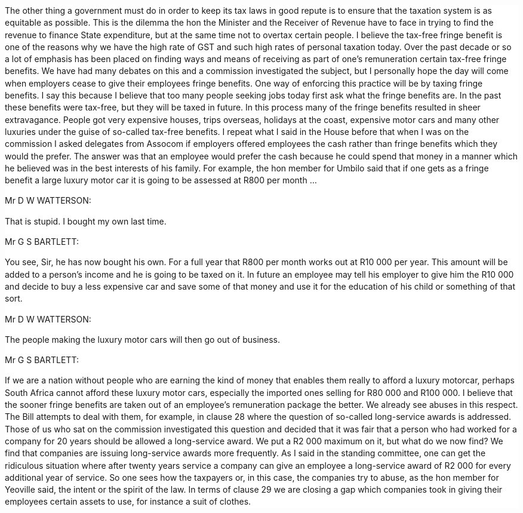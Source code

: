 <p>The other thing a government must do in order to keep its tax laws in good repute is to ensure that the taxation system is as equitable as possible. This is the dilemma the hon the Minister and the Receiver of Revenue have to face in trying to find the revenue to finance State expenditure, but at the same time not to overtax certain people. I believe the tax-free fringe benefit is one of the reasons why we have the high rate of GST and such high rates of personal taxation today. Over the past decade or so a lot of emphasis has been placed on finding ways and means of receiving as part of one&#x2019;s remuneration certain tax-free fringe benefits. We have had many debates on this and a commission investigated the subject, but I personally hope the day will come when employers cease to give their employees fringe benefits. One way of enforcing this practice will be by taxing fringe benefits. I say this because I believe that too many people seeking jobs today first ask what the fringe benefits are. In the past these benefits were tax-free, but they will be taxed in future. In this process many of the fringe benefits resulted in sheer extravagance. People got very expensive houses, trips overseas, holidays at the coast, expensive motor cars and many other luxuries under the guise of so-called tax-free benefits. I repeat what I said in the House before that when I was on the commission I asked delegates from Assocom if employers offered employees the cash rather than fringe benefits which they would the prefer. The answer was that an employee would prefer the cash because he could spend that money in a manner which he believed was in the best interests of his family. For example, the hon member for Umbilo said that if one gets as a fringe benefit a large luxury motor car it is going to be assessed at R800 per month &#x2026;</p>

</speech>

<speech by="#watterson">

<from>Mr <person refersTo="hansard_za">D W WATTERSON</person>:</from>

<p>That is stupid. I bought my own last time.</p>

</speech>

<speech by="#bartlett">

<from>Mr <person refersTo="hansard_za">G S BARTLETT</person>:</from>

<p>You see, Sir, he has <span class="col_7603-7604" refersTo="page_1162"/>now bought his own. For a full year that R800 per month works out at R10 000 per year. This amount will be added to a person&#x2019;s income and he is going to be taxed on it. In future an employee may tell his employer to give him the R10 000 and decide to buy a less expensive car and save some of that money and use it for the education of his child or something of that sort.</p>

</speech>

<speech by="#watterson">

<from>Mr <person refersTo="hansard_za">D W WATTERSON</person>:</from>

<p>The people making the luxury motor cars will then go out of business.</p>

</speech>

<speech by="#bartlett">

<from>Mr <person refersTo="hansard_za">G S BARTLETT</person>:</from>

<p>If we are a nation without people who are earning the kind of money that enables them really to afford a luxury motorcar, perhaps South Africa cannot afford these luxury motor cars, especially the imported ones selling for R80 000 and R100 000. I believe that the sooner fringe benefits are taken out of an employee&#x2019;s remuneration package the better. We already see abuses in this respect. The Bill attempts to deal with them, for example, in clause 28 where the question of so-called long-service awards is addressed. Those of us who sat on the commission investigated this question and decided that it was fair that a person who had worked for a company for 20 years should be allowed a long-service award. We put a R2 000 maximum on it, but what do we now find? We find that companies are issuing long-service awards more frequently. As I said in the standing committee, one can get the ridiculous situation where after twenty years service a company can give an employee a long-service award of R2 000 for every additional year of service. So one sees how the taxpayers or, in this case, the companies try to abuse, as the hon member for Yeoville said, the intent or the spirit of the law. In terms of clause 29 we are closing a gap which companies took in giving their employees certain assets to use, for instance a suit of clothes.</p>
